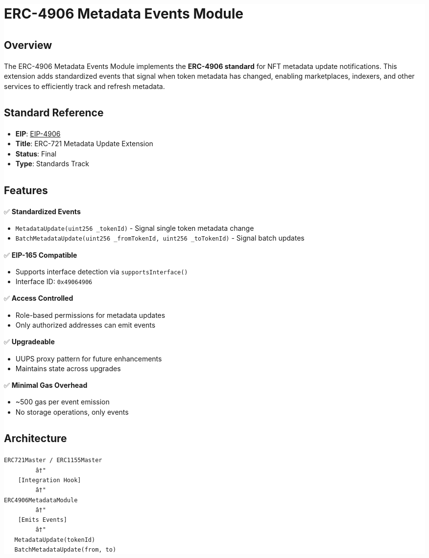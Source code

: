 # ERC-4906 Metadata Events Module

## Overview

The ERC-4906 Metadata Events Module implements the **ERC-4906 standard** for NFT metadata update notifications. This extension adds standardized events that signal when token metadata has changed, enabling marketplaces, indexers, and other services to efficiently track and refresh metadata.

## Standard Reference

- **EIP**: [EIP-4906](https://eips.ethereum.org/EIPS/eip-4906)
- **Title**: ERC-721 Metadata Update Extension
- **Status**: Final
- **Type**: Standards Track

## Features

✅ **Standardized Events**
- `MetadataUpdate(uint256 _tokenId)` - Signal single token metadata change
- `BatchMetadataUpdate(uint256 _fromTokenId, uint256 _toTokenId)` - Signal batch updates

✅ **EIP-165 Compatible**
- Supports interface detection via `supportsInterface()`
- Interface ID: `0x49064906`

✅ **Access Controlled**
- Role-based permissions for metadata updates
- Only authorized addresses can emit events

✅ **Upgradeable**
- UUPS proxy pattern for future enhancements
- Maintains state across upgrades

✅ **Minimal Gas Overhead**
- ~500 gas per event emission
- No storage operations, only events

## Architecture

```
ERC721Master / ERC1155Master
         â†"
    [Integration Hook]
         â†"
ERC4906MetadataModule
         â†"
    [Emits Events]
         â†"
   MetadataUpdate(tokenId)
   BatchMetadataUpdate(from, to)
```
